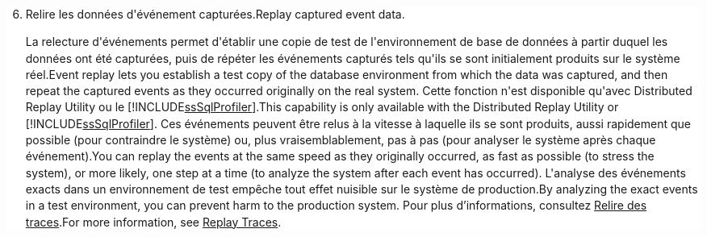 6.  <span data-ttu-id="fa87d-193">Relire les données d'événement capturées.</span><span class="sxs-lookup"><span data-stu-id="fa87d-193">Replay captured event data.</span></span>  
  
     <span data-ttu-id="fa87d-194">La relecture d'événements permet d'établir une copie de test de l'environnement de base de données à partir duquel les données ont été capturées, puis de répéter les événements capturés tels qu'ils se sont initialement produits sur le système réel.</span><span class="sxs-lookup"><span data-stu-id="fa87d-194">Event replay lets you establish a test copy of the database environment from which the data was captured, and then repeat the captured events as they occurred originally on the real system.</span></span> <span data-ttu-id="fa87d-195">Cette fonction n'est disponible qu'avec Distributed Replay Utility ou le [!INCLUDE[ssSqlProfiler](../../includes/sssqlprofiler-md.md)].</span><span class="sxs-lookup"><span data-stu-id="fa87d-195">This capability is only available with the Distributed Replay Utility or [!INCLUDE[ssSqlProfiler](../../includes/sssqlprofiler-md.md)].</span></span> <span data-ttu-id="fa87d-196">Ces événements peuvent être relus à la vitesse à laquelle ils se sont produits, aussi rapidement que possible (pour contraindre le système) ou, plus vraisemblablement, pas à pas (pour analyser le système après chaque événement).</span><span class="sxs-lookup"><span data-stu-id="fa87d-196">You can replay the events at the same speed as they originally occurred, as fast as possible (to stress the system), or more likely, one step at a time (to analyze the system after each event has occurred).</span></span> <span data-ttu-id="fa87d-197">L'analyse des événements exacts dans un environnement de test empêche tout effet nuisible sur le système de production.</span><span class="sxs-lookup"><span data-stu-id="fa87d-197">By analyzing the exact events in a test environment, you can prevent harm to the production system.</span></span> <span data-ttu-id="fa87d-198">Pour plus d’informations, consultez [Relire des traces](../../tools/sql-server-profiler/replay-traces.md).</span><span class="sxs-lookup"><span data-stu-id="fa87d-198">For more information, see [Replay Traces](../../tools/sql-server-profiler/replay-traces.md).</span></span>  
  
  
